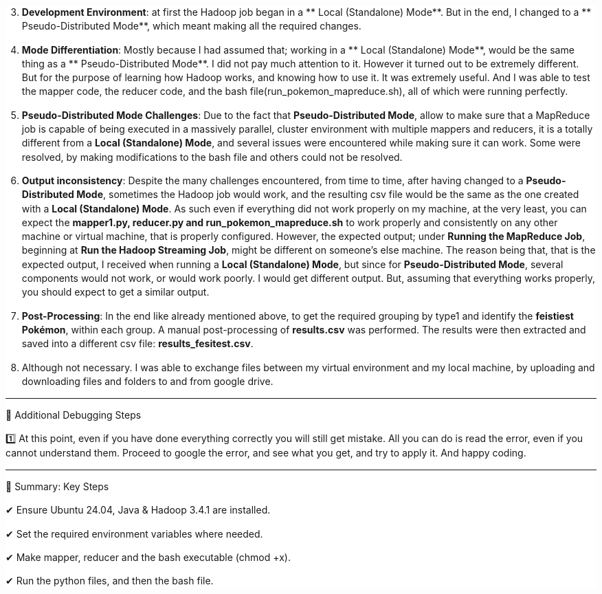 3. **Development Environment**: at first the Hadoop job began in a ** Local (Standalone) Mode**. But in the end, I changed to a ** Pseudo-Distributed Mode**, which meant making all the required changes.

4. **Mode Differentiation**: Mostly because I had assumed that; working in a  ** Local (Standalone) Mode**, would be the same thing as a ** Pseudo-Distributed Mode**. I did not pay much attention to it. However it turned out to be extremely different. But for the purpose of learning how Hadoop works, and knowing how to use it. It was extremely useful. And I was able to test the mapper code, the reducer code, and the bash file(run_pokemon_mapreduce.sh), all of which were running perfectly.

5. **Pseudo-Distributed Mode Challenges**: Due to the fact that **Pseudo-Distributed Mode**, allow to make sure that a MapReduce job is capable of being executed in a massively parallel,  cluster environment with multiple mappers and reducers, it is a totally different from a **Local (Standalone) Mode**, and several issues were encountered while making sure it can work. Some were resolved, by making modifications to the bash file and others could not be resolved.

6. **Output inconsistency**: Despite the many challenges encountered, from time to time, after having changed to a **Pseudo-Distributed Mode**, sometimes the Hadoop job would work, and the resulting csv file would be the same as the one created with a **Local (Standalone) Mode**. 
As such even if everything did not work properly on my machine, at the very least, you can expect the **mapper1.py, reducer.py and run_pokemon_mapreduce.sh** to work properly and consistently on any other machine or virtual machine, that is properly configured. 
However, the expected output; under **Running the MapReduce Job**, beginning at **Run the Hadoop Streaming Job**, might be different on someone’s else machine. The reason being that, that is the expected output, I received when running a **Local (Standalone) Mode**, but since for **Pseudo-Distributed Mode**, several components would not work, or would work poorly. I would get different output. 
But, assuming that everything works properly, you should expect to get a similar output.

7. **Post-Processing**: In the end like already mentioned above, to get the required grouping by type1 and identify the **feistiest Pokémon**, within each group. A manual post-processing of **results.csv** was performed. The results were then extracted and saved into a different csv file: **results_fesitest.csv**.

8. Although not necessary. I was able to exchange files between my virtual environment and my local machine, by uploading and downloading files and folders to and from google drive.


________________________________________
🚀 Additional Debugging Steps

1️⃣ At this point, even if you have done everything correctly you will still get mistake. 
All you can do is read the error, even if you cannot understand them. 
Proceed to google the error, and see what you get, and try to apply it.
And happy coding.



________________________________________
📌 Summary: Key Steps 

✔ Ensure Ubuntu 24.04, Java & Hadoop 3.4.1 are installed.

✔ Set the required environment variables where needed.

✔ Make mapper, reducer and the bash executable (chmod +x).

✔ Run the python files, and then the bash file.
